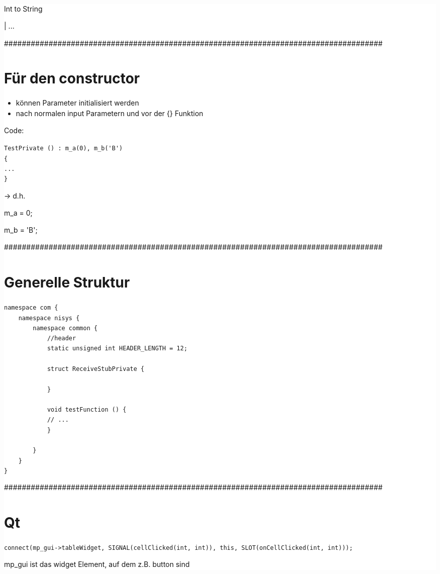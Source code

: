 Int to String

| ...

#####################################################################################


#	Für den constructor	#
- können Parameter initialisiert werden
- nach normalen input Parametern und vor der {} Funktion

Code:

	TestPrivate () : m_a(0), m_b('B')
	{
	...
	}

-> d.h.

m_a = 0;

m_b = 'B';


#####################################################################################

#	Generelle Struktur	#

	namespace com {
		namespace nisys {
			namespace common {
				//header
				static unsigned int HEADER_LENGTH = 12;

				struct ReceiveStubPrivate {
				
				}
				
				void testFunction () {
				// ...
				}
				
			}
		}
	}

#####################################################################################

# Qt #

	connect(mp_gui->tableWidget, SIGNAL(cellClicked(int, int)), this, SLOT(onCellClicked(int, int)));

mp_gui ist das widget Element, auf dem z.B. button sind 
